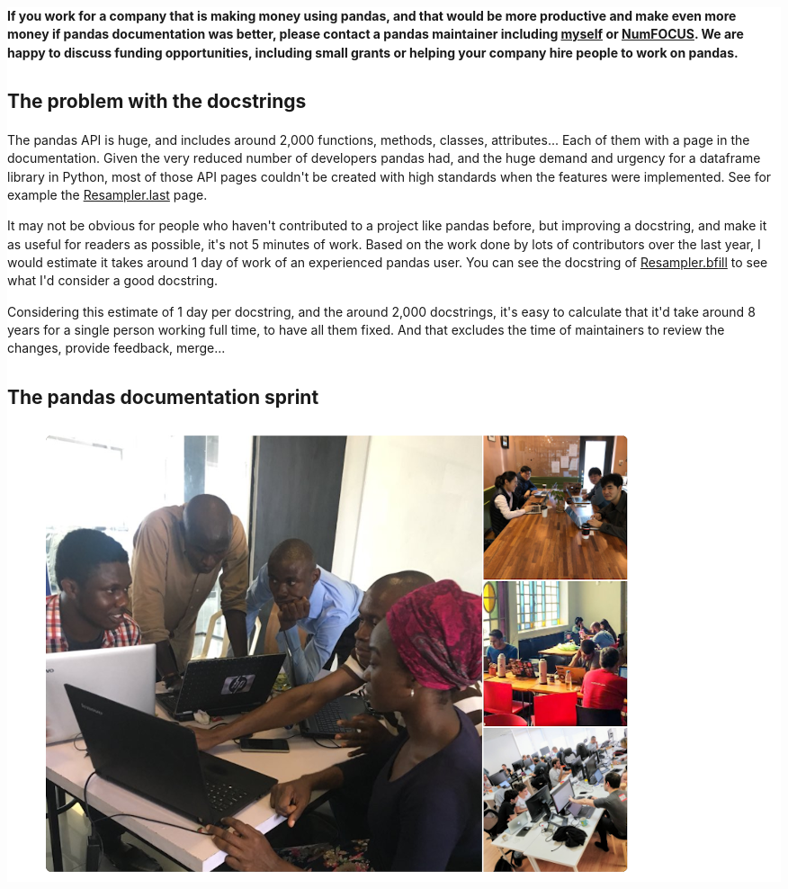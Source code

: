 **If you work for a company that is making money using pandas, and that would be more productive
and make even more money if pandas documentation was better, please contact a pandas maintainer
including [myself](mailto:garcia.marc@gmail.com) or [NumFOCUS](https://www.numfocus.org).
We are happy to discuss funding opportunities, including small grants or helping your company
hire people to work on pandas.**

## The problem with the docstrings

The pandas API is huge, and includes around 2,000 functions, methods, classes, attributes...
Each of them with a page in the documentation.
Given the very reduced number of developers pandas had, and the huge demand and urgency for a dataframe
library in Python, most of those API pages couldn't be created with high standards when the
features were implemented. See for example the
[Resampler.last](https://pandas.pydata.org/pandas-docs/stable/reference/api/pandas.core.resample.Resampler.last.html)
page.

It may not be obvious for people who haven't contributed to a project like pandas before,
but improving a docstring, and make it as useful for readers as possible, it's not 5 minutes
of work. Based on the work done by lots of contributors over the last year, I would estimate
it takes around 1 day of work of an experienced pandas user. You can see the docstring of
[Resampler.bfill](https://pandas.pydata.org/pandas-docs/stable/reference/api/pandas.core.resample.Resampler.bfill.html)
to see what I'd consider a good docstring.

Considering this estimate of 1 day per docstring, and the around 2,000 docstrings, it's
easy to calculate that it'd take around 8 years for a single person working full time,
to have all them fixed. And that excludes the time of maintainers to review the changes,
provide feedback, merge...

## The pandas documentation sprint

![](/static/img/blog/pandas_doc/pandas_sprint.png)

